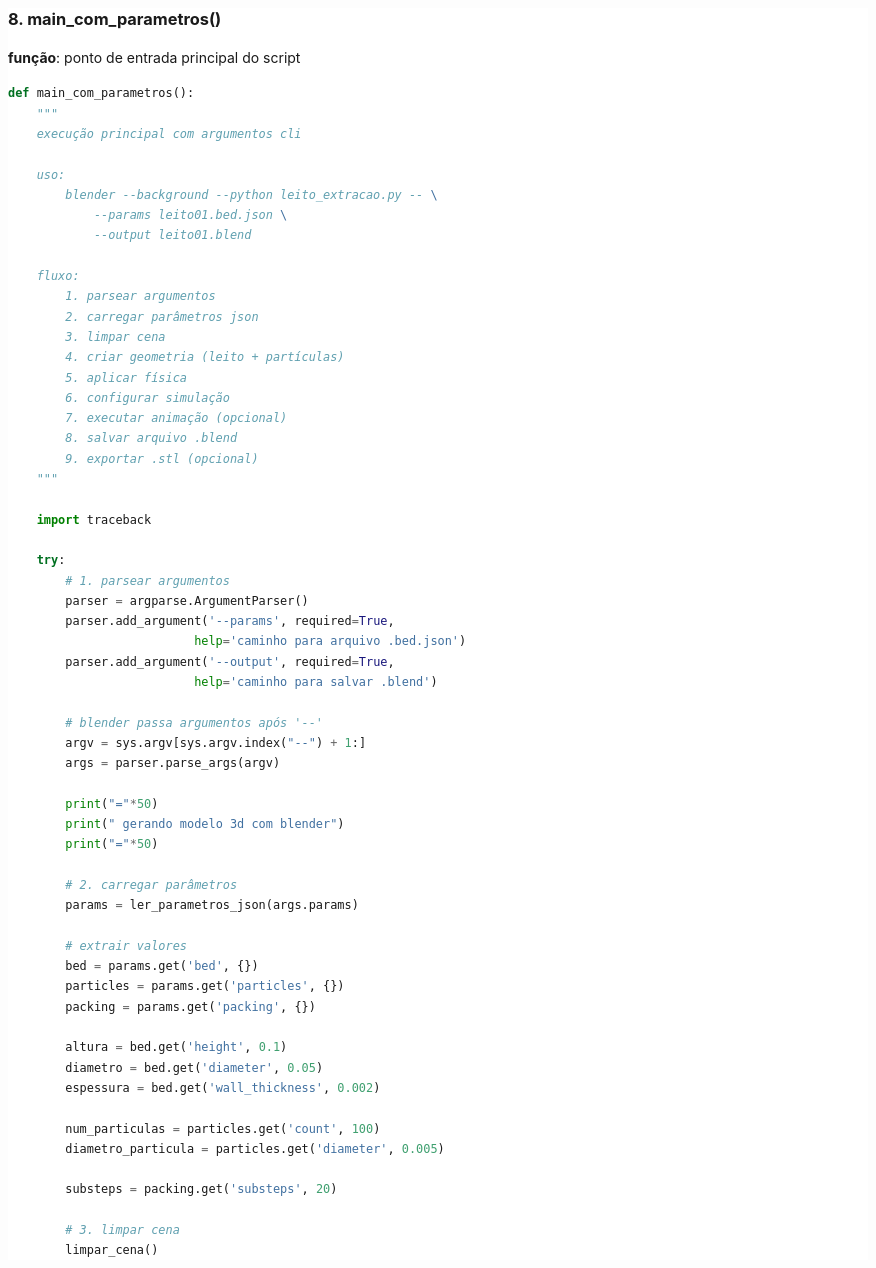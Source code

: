 
### 8. main_com_parametros()

**função**: ponto de entrada principal do script

```python
def main_com_parametros():
    """
    execução principal com argumentos cli
    
    uso:
        blender --background --python leito_extracao.py -- \
            --params leito01.bed.json \
            --output leito01.blend
    
    fluxo:
        1. parsear argumentos
        2. carregar parâmetros json
        3. limpar cena
        4. criar geometria (leito + partículas)
        5. aplicar física
        6. configurar simulação
        7. executar animação (opcional)
        8. salvar arquivo .blend
        9. exportar .stl (opcional)
    """
    
    import traceback
    
    try:
        # 1. parsear argumentos
        parser = argparse.ArgumentParser()
        parser.add_argument('--params', required=True, 
                          help='caminho para arquivo .bed.json')
        parser.add_argument('--output', required=True, 
                          help='caminho para salvar .blend')
        
        # blender passa argumentos após '--'
        argv = sys.argv[sys.argv.index("--") + 1:]
        args = parser.parse_args(argv)
        
        print("="*50)
        print(" gerando modelo 3d com blender")
        print("="*50)
        
        # 2. carregar parâmetros
        params = ler_parametros_json(args.params)
        
        # extrair valores
        bed = params.get('bed', {})
        particles = params.get('particles', {})
        packing = params.get('packing', {})
        
        altura = bed.get('height', 0.1)
        diametro = bed.get('diameter', 0.05)
        espessura = bed.get('wall_thickness', 0.002)
        
        num_particulas = particles.get('count', 100)
        diametro_particula = particles.get('diameter', 0.005)
        
        substeps = packing.get('substeps', 20)
        
        # 3. limpar cena
        limpar_cena()
```